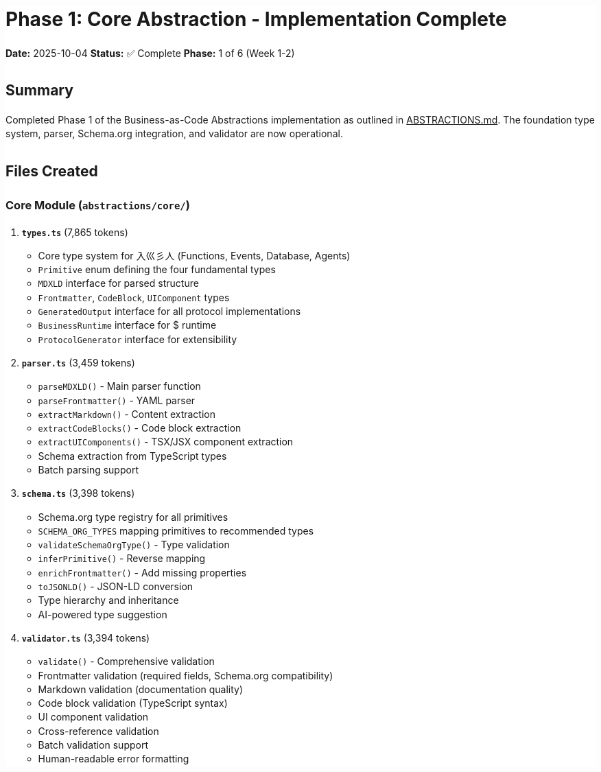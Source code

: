 # Phase 1: Core Abstraction - Implementation Complete

**Date:** 2025-10-04
**Status:** ✅ Complete
**Phase:** 1 of 6 (Week 1-2)

## Summary

Completed Phase 1 of the Business-as-Code Abstractions implementation as outlined in [ABSTRACTIONS.md](../ABSTRACTIONS.md). The foundation type system, parser, Schema.org integration, and validator are now operational.

## Files Created

### Core Module (`abstractions/core/`)

1. **`types.ts`** (7,865 tokens)
   - Core type system for 入巛彡人 (Functions, Events, Database, Agents)
   - `Primitive` enum defining the four fundamental types
   - `MDXLD` interface for parsed structure
   - `Frontmatter`, `CodeBlock`, `UIComponent` types
   - `GeneratedOutput` interface for all protocol implementations
   - `BusinessRuntime` interface for $ runtime
   - `ProtocolGenerator` interface for extensibility

2. **`parser.ts`** (3,459 tokens)
   - `parseMDXLD()` - Main parser function
   - `parseFrontmatter()` - YAML parser
   - `extractMarkdown()` - Content extraction
   - `extractCodeBlocks()` - Code block extraction
   - `extractUIComponents()` - TSX/JSX component extraction
   - Schema extraction from TypeScript types
   - Batch parsing support

3. **`schema.ts`** (3,398 tokens)
   - Schema.org type registry for all primitives
   - `SCHEMA_ORG_TYPES` mapping primitives to recommended types
   - `validateSchemaOrgType()` - Type validation
   - `inferPrimitive()` - Reverse mapping
   - `enrichFrontmatter()` - Add missing properties
   - `toJSONLD()` - JSON-LD conversion
   - Type hierarchy and inheritance
   - AI-powered type suggestion

4. **`validator.ts`** (3,394 tokens)
   - `validate()` - Comprehensive validation
   - Frontmatter validation (required fields, Schema.org compatibility)
   - Markdown validation (documentation quality)
   - Code block validation (TypeScript syntax)
   - UI component validation
   - Cross-reference validation
   - Batch validation support
   - Human-readable error formatting
